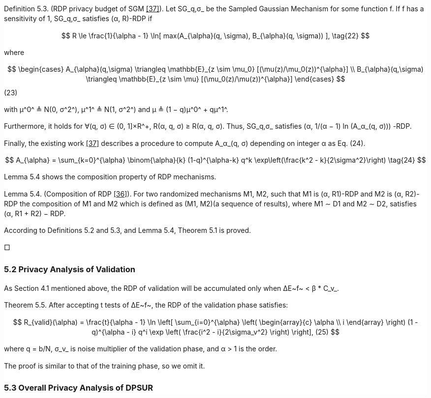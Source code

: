Definition 5.3. (RDP privacy budget of SGM [[37]](#ref-37)). Let SG_q,σ_ be the Sampled Gaussian Mechanism for some function f. If f has a sensitivity of 1, SG_q,σ_ satisfies (α, R)-RDP if

$$
R \le \frac{1}{\alpha - 1} \ln[ max(A_{\alpha}(q, \sigma), B_{\alpha}(q, \sigma)) ], \tag{22}
$$

where

$$
\begin{cases} A_{\alpha}(q,\sigma) \triangleq \mathbb{E}_{z \sim \mu_0} [(\mu(z)/\mu_0(z))^{\alpha}] \\ B_{\alpha}(q,\sigma) \triangleq \mathbb{E}_{z \sim \mu} [(\mu_0(z)/\mu(z))^{\alpha}] \end{cases}
$$
(23)

with μ^0^ ≜ N(0, σ^2^), μ^1^ ≜ N(1, σ^2^) and μ ≜ (1 − q)μ^0^ + qμ^1^.

Furthermore, it holds for ∀(q, σ) ∈ (0, 1]×R^+, R(α, q, σ) ≥ R(α, q, σ). Thus, SG_q,σ_ satisfies (α, 1/(α − 1) ln (A_α_(q, σ))) -RDP.

Finally, the existing work [[37]](#ref-37) describes a procedure to compute A_α_(q, σ) depending on integer α as Eq. (24).

$$
A_{\alpha} = \sum_{k=0}^{\alpha} \binom{\alpha}{k} (1-q)^{\alpha-k} q^k \exp\left(\frac{k^2 - k}{2\sigma^2}\right) \tag{24}
$$

Lemma 5.4 shows the composition property of RDP mechanisms.

Lemma 5.4. (Composition of RDP [[36]](#ref-36)). For two randomized mechanisms M1, M2, such that M1 is (α, R1)-RDP and M2 is (α, R2)-RDP the composition of M1 and M2 which is defined as (M1, M2)(a sequence of results), where M1 ∼ D1 and M2 ∼ D2, satisfies (α, R1 + R2) − RDP.

According to Definitions 5.2 and 5.3, and Lemma 5.4, Theorem 5.1 is proved.

□

### 5.2 Privacy Analysis of Validation

As Section 4.1 mentioned above, the RDP of validation will be accumulated only when ΔE~f~ < β * C_v_.

Theorem 5.5. After accepting t tests of ΔE~f~, the RDP of the validation phase satisfies:

$$
R_{valid}(\alpha) = \frac{t}{\alpha - 1} \ln \left[ \sum_{i=0}^{\alpha} \left( \begin{array}{c} \alpha \\ i \end{array} \right) (1 - q)^{\alpha - i} q^i \exp \left( \frac{i^2 - i}{2\sigma_v^2} \right) \right], (25)
$$

where q = b/N, σ_v_ is noise multiplier of the validation phase, and α > 1 is the order.

The proof is similar to that of the training phase, so we omit it.

### 5.3 Overall Privacy Analysis of DPSUR

